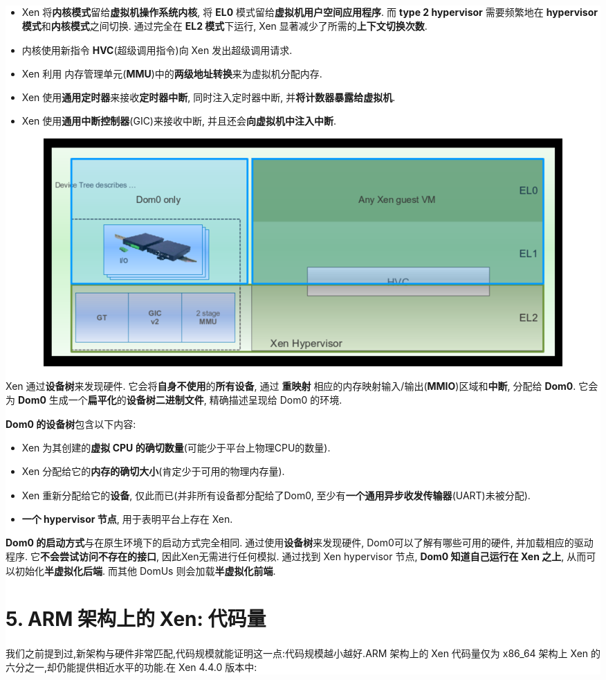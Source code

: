 * Xen 将**内核模式**留给**虚拟机操作系统内核**, 将 **EL0** 模式留给**虚拟机用户空间应用程序**. 而 **type 2 hypervisor** 需要频繁地在 **hypervisor 模式**和**内核模式**之间切换. 通过完全在 **EL2 模式**下运行, Xen 显著减少了所需的**上下文切换次数**.

* 内核使用新指令 **HVC**(超级调用指令)向 Xen 发出超级调用请求.

* Xen 利用 内存管理单元(**MMU**)中的**两级地址转换**来为虚拟机分配内存.

* Xen 使用**通用定时器**来接收**定时器中断**, 同时注入定时器中断, 并**将计数器暴露给虚拟机**.

* Xen 使用**通用中断控制器**(GIC)来接收中断, 并且还会**向虚拟机中注入中断**.

<div align='center'>
<img src="./images/2025-02-26-16-54-07.png"/>
</div>

Xen 通过**设备树**来发现硬件. 它会将**自身不使用**的**所有设备**, 通过 **重映射** 相应的内存映射输入/输出(**MMIO**)区域和**中断**, 分配给 **Dom0**. 它会为 **Dom0** 生成一个**扁平化**的**设备树二进制文件**, 精确描述呈现给 Dom0 的环境.

**Dom0 的设备树**包含以下内容:

- Xen 为其创建的**虚拟 CPU 的确切数量**(可能少于平台上物理CPU的数量).

- Xen 分配给它的**内存的确切大小**(肯定少于可用的物理内存量).

- Xen 重新分配给它的**设备**, 仅此而已(并非所有设备都分配给了Dom0, 至少有**一个通用异步收发传输器**(UART)未被分配).

- **一个 hypervisor 节点**, 用于表明平台上存在 Xen.

**Dom0 的启动方式**与在原生环境下的启动方式完全相同. 通过使用**设备树**来发现硬件, Dom0可以了解有哪些可用的硬件, 并加载相应的驱动程序. 它**不会尝试访问不存在的接口**, 因此Xen无需进行任何模拟. 通过找到 Xen hypervisor 节点, **Dom0 知道自己运行在 Xen 之上**, 从而可以初始化**半虚拟化后端**. 而其他 DomUs 则会加载**半虚拟化前端**.

# 5. ARM 架构上的 Xen: 代码量

我们之前提到过,新架构与硬件非常匹配,代码规模就能证明这一点:代码规模越小越好.ARM 架构上的 Xen 代码量仅为 x86_64 架构上 Xen 的六分之一,却仍能提供相近水平的功能.在 Xen 4.4.0 版本中:

<div align='center'>